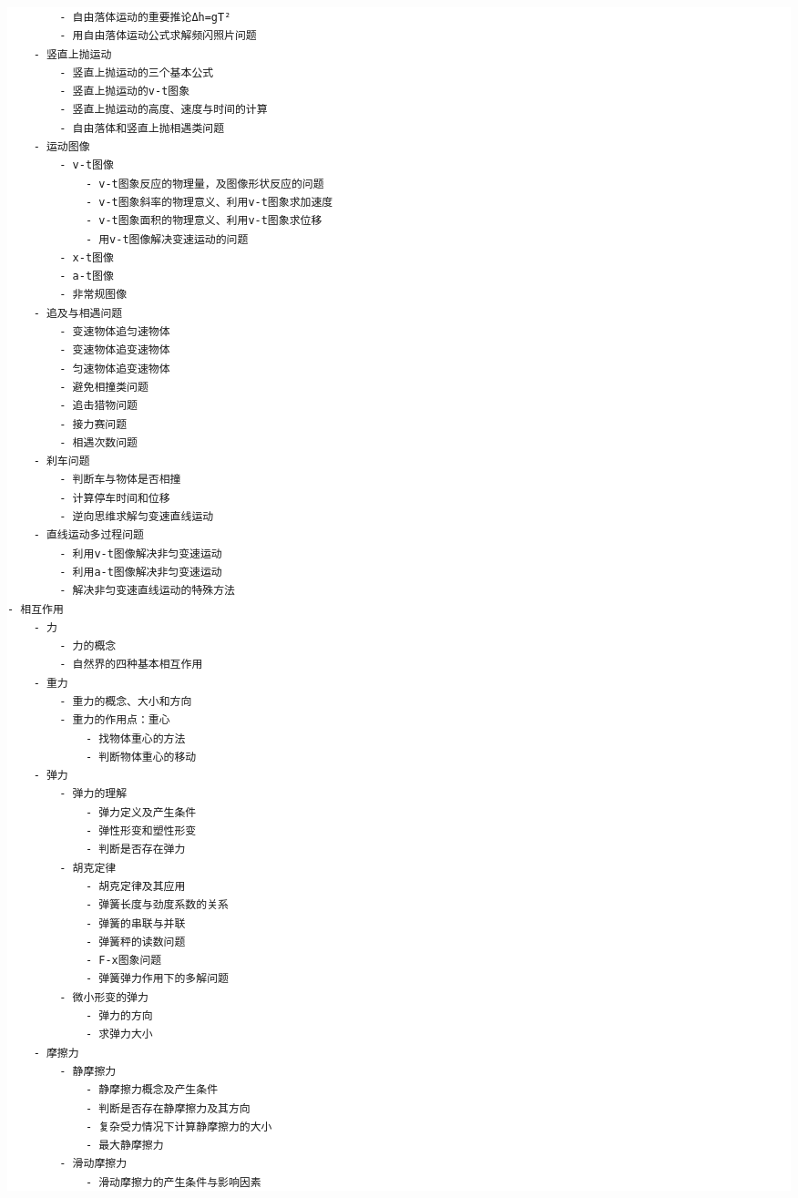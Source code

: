             - 自由落体运动的重要推论Δh=gT²
            - 用自由落体运动公式求解频闪照片问题
        - 竖直上抛运动
            - 竖直上抛运动的三个基本公式
            - 竖直上抛运动的v-t图象
            - 竖直上抛运动的高度、速度与时间的计算
            - 自由落体和竖直上抛相遇类问题
        - 运动图像
            - v-t图像
                - v-t图象反应的物理量，及图像形状反应的问题
                - v-t图象斜率的物理意义、利用v-t图象求加速度
                - v-t图象面积的物理意义、利用v-t图象求位移
                - 用v-t图像解决变速运动的问题
            - x-t图像
            - a-t图像
            - 非常规图像
        - 追及与相遇问题
            - 变速物体追匀速物体
            - 变速物体追变速物体
            - 匀速物体追变速物体
            - 避免相撞类问题
            - 追击猎物问题
            - 接力赛问题
            - 相遇次数问题
        - 刹车问题
            - 判断车与物体是否相撞
            - 计算停车时间和位移
            - 逆向思维求解匀变速直线运动
        - 直线运动多过程问题
            - 利用v-t图像解决非匀变速运动
            - 利用a-t图像解决非匀变速运动
            - 解决非匀变速直线运动的特殊方法
    - 相互作用
        - 力
            - 力的概念
            - 自然界的四种基本相互作用
        - 重力
            - 重力的概念、大小和方向
            - 重力的作用点：重心
                - 找物体重心的方法
                - 判断物体重心的移动
        - 弹力
            - 弹力的理解
                - 弹力定义及产生条件
                - 弹性形变和塑性形变
                - 判断是否存在弹力
            - 胡克定律
                - 胡克定律及其应用
                - 弹簧长度与劲度系数的关系
                - 弹簧的串联与并联
                - 弹簧秤的读数问题
                - F-x图象问题
                - 弹簧弹力作用下的多解问题
            - 微小形变的弹力
                - 弹力的方向
                - 求弹力大小
        - 摩擦力
            - 静摩擦力
                - 静摩擦力概念及产生条件
                - 判断是否存在静摩擦力及其方向
                - 复杂受力情况下计算静摩擦力的大小
                - 最大静摩擦力
            - 滑动摩擦力
                - 滑动摩擦力的产生条件与影响因素